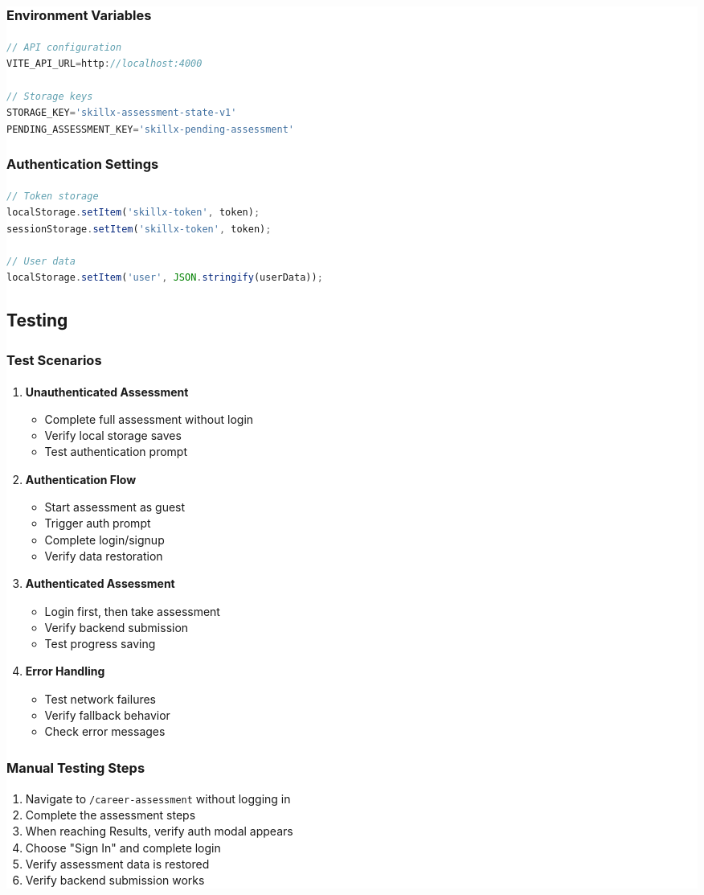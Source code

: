 ### **Environment Variables**
```javascript
// API configuration
VITE_API_URL=http://localhost:4000

// Storage keys
STORAGE_KEY='skillx-assessment-state-v1'
PENDING_ASSESSMENT_KEY='skillx-pending-assessment'
```

### **Authentication Settings**
```javascript
// Token storage
localStorage.setItem('skillx-token', token);
sessionStorage.setItem('skillx-token', token);

// User data
localStorage.setItem('user', JSON.stringify(userData));
```

## Testing

### **Test Scenarios**

1. **Unauthenticated Assessment**
   - Complete full assessment without login
   - Verify local storage saves
   - Test authentication prompt

2. **Authentication Flow**
   - Start assessment as guest
   - Trigger auth prompt
   - Complete login/signup
   - Verify data restoration

3. **Authenticated Assessment**
   - Login first, then take assessment
   - Verify backend submission
   - Test progress saving

4. **Error Handling**
   - Test network failures
   - Verify fallback behavior
   - Check error messages

### **Manual Testing Steps**

1. Navigate to `/career-assessment` without logging in
2. Complete the assessment steps
3. When reaching Results, verify auth modal appears
4. Choose "Sign In" and complete login
5. Verify assessment data is restored
6. Verify backend submission works
